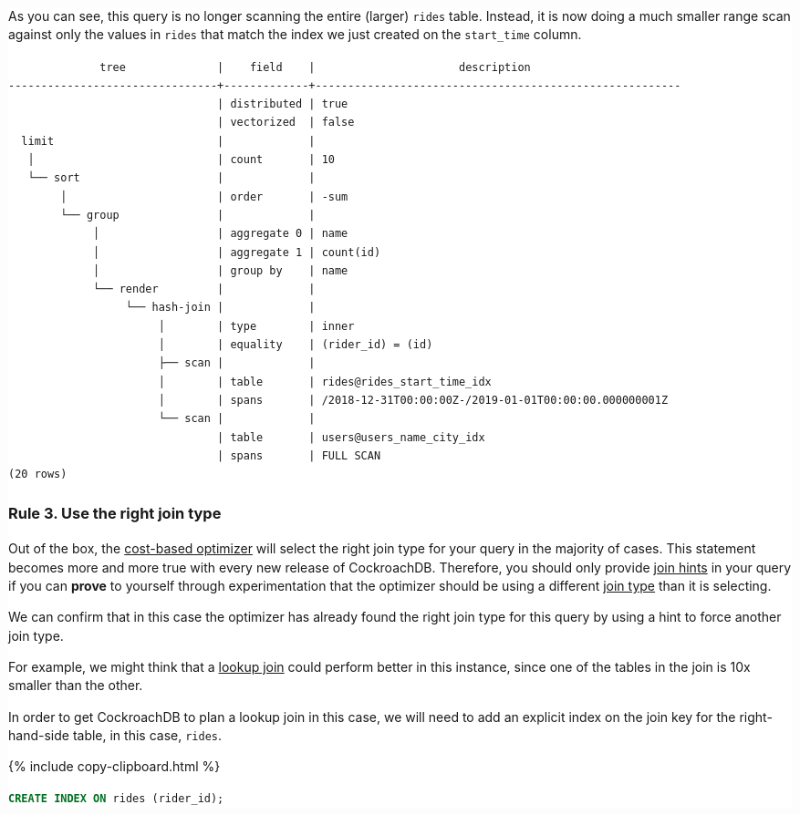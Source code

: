 As you can see, this query is no longer scanning the entire (larger) `rides` table. Instead, it is now doing a much smaller range scan against only the values in `rides` that match the index we just created on the `start_time` column.

~~~
              tree              |    field    |                      description
--------------------------------+-------------+--------------------------------------------------------
                                | distributed | true
                                | vectorized  | false
  limit                         |             |
   │                            | count       | 10
   └── sort                     |             |
        │                       | order       | -sum
        └── group               |             |
             │                  | aggregate 0 | name
             │                  | aggregate 1 | count(id)
             │                  | group by    | name
             └── render         |             |
                  └── hash-join |             |
                       │        | type        | inner
                       │        | equality    | (rider_id) = (id)
                       ├── scan |             |
                       │        | table       | rides@rides_start_time_idx
                       │        | spans       | /2018-12-31T00:00:00Z-/2019-01-01T00:00:00.000000001Z
                       └── scan |             |
                                | table       | users@users_name_city_idx
                                | spans       | FULL SCAN
(20 rows)
~~~


### Rule 3. Use the right join type

Out of the box, the [cost-based optimizer](cost-based-optimizer.html) will select the right join type for your query in the majority of cases. This statement becomes more and more true with every new release of CockroachDB. Therefore, you should only provide [join hints](cost-based-optimizer.html#join-hints) in your query if you can **prove** to yourself through experimentation that the optimizer should be using a different [join type](joins.html#join-algorithms) than it is selecting.

We can confirm that in this case the optimizer has already found the right join type for this query by using a hint to force another join type.

For example, we might think that a [lookup join](joins.html#lookup-joins) could perform better in this instance, since one of the tables in the join is 10x smaller than the other.

In order to get CockroachDB to plan a lookup join in this case, we will need to add an explicit index on the join key for the right-hand-side table, in this case, `rides`.

{% include copy-clipboard.html %}
~~~ sql
CREATE INDEX ON rides (rider_id);
~~~
